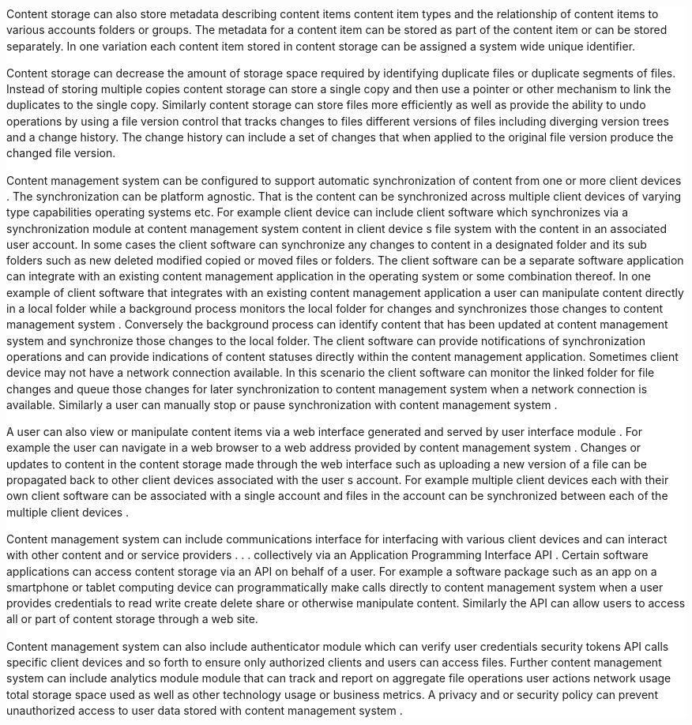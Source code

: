 Content storage can also store metadata describing content items content item types and the relationship of content items to various accounts folders or groups. The metadata for a content item can be stored as part of the content item or can be stored separately. In one variation each content item stored in content storage can be assigned a system wide unique identifier.

Content storage can decrease the amount of storage space required by identifying duplicate files or duplicate segments of files. Instead of storing multiple copies content storage can store a single copy and then use a pointer or other mechanism to link the duplicates to the single copy. Similarly content storage can store files more efficiently as well as provide the ability to undo operations by using a file version control that tracks changes to files different versions of files including diverging version trees and a change history. The change history can include a set of changes that when applied to the original file version produce the changed file version.

Content management system can be configured to support automatic synchronization of content from one or more client devices . The synchronization can be platform agnostic. That is the content can be synchronized across multiple client devices of varying type capabilities operating systems etc. For example client device can include client software which synchronizes via a synchronization module at content management system content in client device s file system with the content in an associated user account. In some cases the client software can synchronize any changes to content in a designated folder and its sub folders such as new deleted modified copied or moved files or folders. The client software can be a separate software application can integrate with an existing content management application in the operating system or some combination thereof. In one example of client software that integrates with an existing content management application a user can manipulate content directly in a local folder while a background process monitors the local folder for changes and synchronizes those changes to content management system . Conversely the background process can identify content that has been updated at content management system and synchronize those changes to the local folder. The client software can provide notifications of synchronization operations and can provide indications of content statuses directly within the content management application. Sometimes client device may not have a network connection available. In this scenario the client software can monitor the linked folder for file changes and queue those changes for later synchronization to content management system when a network connection is available. Similarly a user can manually stop or pause synchronization with content management system .

A user can also view or manipulate content items via a web interface generated and served by user interface module . For example the user can navigate in a web browser to a web address provided by content management system . Changes or updates to content in the content storage made through the web interface such as uploading a new version of a file can be propagated back to other client devices associated with the user s account. For example multiple client devices each with their own client software can be associated with a single account and files in the account can be synchronized between each of the multiple client devices .

Content management system can include communications interface for interfacing with various client devices and can interact with other content and or service providers . . . collectively via an Application Programming Interface API . Certain software applications can access content storage via an API on behalf of a user. For example a software package such as an app on a smartphone or tablet computing device can programmatically make calls directly to content management system when a user provides credentials to read write create delete share or otherwise manipulate content. Similarly the API can allow users to access all or part of content storage through a web site.

Content management system can also include authenticator module which can verify user credentials security tokens API calls specific client devices and so forth to ensure only authorized clients and users can access files. Further content management system can include analytics module module that can track and report on aggregate file operations user actions network usage total storage space used as well as other technology usage or business metrics. A privacy and or security policy can prevent unauthorized access to user data stored with content management system .
